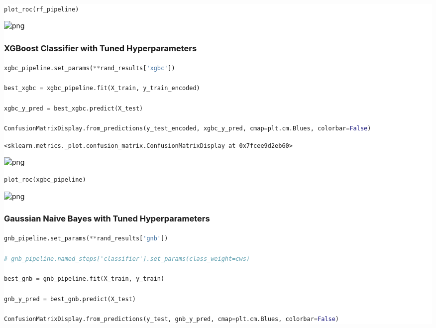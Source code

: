 


```python
plot_roc(rf_pipeline)
```


    
![png](TeamA1SpeciesSurvivalForcast_files/TeamA1SpeciesSurvivalForcast_61_0.png)
    


### XGBoost Classifier with Tuned Hyperparameters


```python
xgbc_pipeline.set_params(**rand_results['xgbc'])

best_xgbc = xgbc_pipeline.fit(X_train, y_train_encoded)

xgbc_y_pred = best_xgbc.predict(X_test)

ConfusionMatrixDisplay.from_predictions(y_test_encoded, xgbc_y_pred, cmap=plt.cm.Blues, colorbar=False)
```




    <sklearn.metrics._plot.confusion_matrix.ConfusionMatrixDisplay at 0x7fcee9d2eb60>




    
![png](TeamA1SpeciesSurvivalForcast_files/TeamA1SpeciesSurvivalForcast_63_1.png)
    



```python
plot_roc(xgbc_pipeline)
```


    
![png](TeamA1SpeciesSurvivalForcast_files/TeamA1SpeciesSurvivalForcast_64_0.png)
    


### Gaussian Naive Bayes with Tuned Hyperparameters


```python
gnb_pipeline.set_params(**rand_results['gnb'])

# gnb_pipeline.named_steps['classifier'].set_params(class_weight=cws)

best_gnb = gnb_pipeline.fit(X_train, y_train)

gnb_y_pred = best_gnb.predict(X_test)

ConfusionMatrixDisplay.from_predictions(y_test, gnb_y_pred, cmap=plt.cm.Blues, colorbar=False)
```
